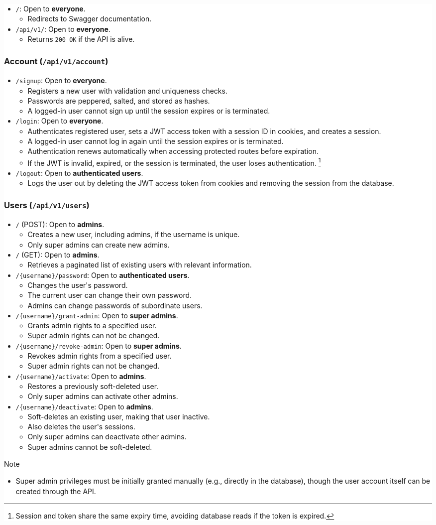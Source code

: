 - `/`: Open to **everyone**.
    - Redirects to Swagger documentation.
- `/api/v1/`: Open to **everyone**.
    - Returns `200 OK` if the API is alive.

### Account (`/api/v1/account`)

- `/signup`: Open to **everyone**.
    - Registers a new user with validation and uniqueness checks.
    - Passwords are peppered, salted, and stored as hashes.
    - A logged-in user cannot sign up until the session expires or is terminated.
- `/login`: Open to **everyone**.
    - Authenticates registered user, sets a JWT access token with a session ID in cookies, and creates a session.
    - A logged-in user cannot log in again until the session expires or is terminated.
    - Authentication renews automatically when accessing protected routes before expiration.
    - If the JWT is invalid, expired, or the session is terminated, the user loses authentication. [^1]
- `/logout`: Open to **authenticated users**.
    - Logs the user out by deleting the JWT access token from cookies and removing the session from the database.

### Users (`/api/v1/users`)

- `/` (POST): Open to **admins**.
    - Creates a new user, including admins, if the username is unique.
    - Only super admins can create new admins.
- `/` (GET): Open to **admins**.
    - Retrieves a paginated list of existing users with relevant information.
- `/{username}/password`: Open to **authenticated users**.
    - Changes the user's password.
    - The current user can change their own password.
    - Admins can change passwords of subordinate users.
- `/{username}/grant-admin`: Open to **super admins**.
    - Grants admin rights to a specified user.
    - Super admin rights can not be changed.
- `/{username}/revoke-admin`: Open to **super admins**.
    - Revokes admin rights from a specified user.
    - Super admin rights can not be changed.
- `/{username}/activate`: Open to **admins**.
    - Restores a previously soft-deleted user.
    - Only super admins can activate other admins.
- `/{username}/deactivate`: Open to **admins**.
    - Soft-deletes an existing user, making that user inactive.
    - Also deletes the user's sessions.
    - Only super admins can deactivate other admins.
    - Super admins cannot be soft-deleted.

> [!NOTE]
> - Super admin privileges must be initially granted manually (e.g., directly in the database), though the user
    account itself can be created through the API.


[^1]: Session and token share the same expiry time, avoiding database reads if the token is expired.